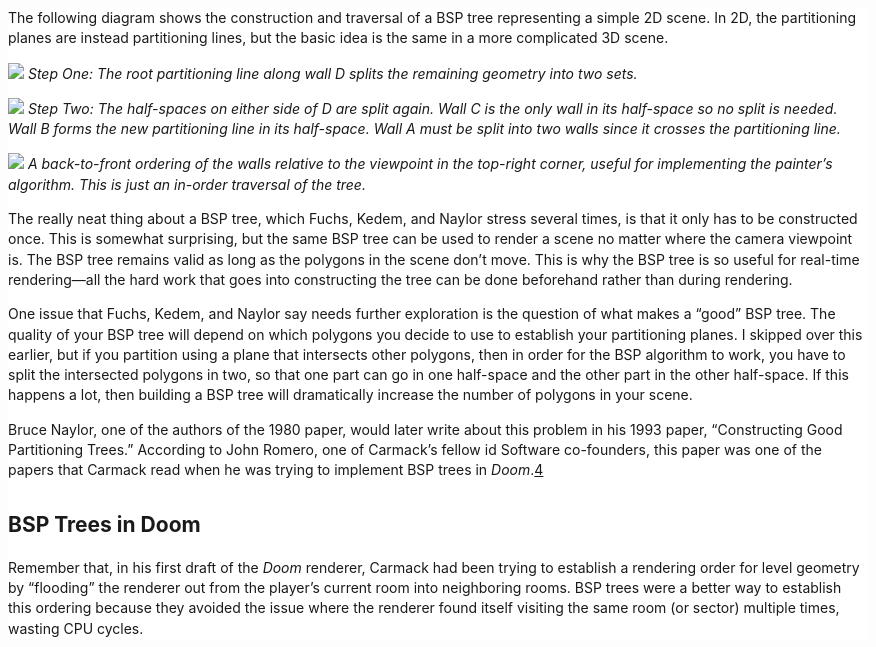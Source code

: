 The following diagram shows the construction and traversal of a BSP tree
representing a simple 2D scene. In 2D, the partitioning planes are instead
partitioning lines, but the basic idea is the same in a more complicated 3D
scene.

![](/images/bsp.svg)
*Step One: The root partitioning line along wall D splits the remaining
geometry into two sets.*

![](/images/bsp1.svg)
*Step Two: The half-spaces on either side of D are split again. Wall C is the
only wall in its half-space so no split is needed. Wall B forms the new
partitioning line in its half-space. Wall A must be split into two walls since
it crosses the partitioning line.*

![](/images/bsp2.svg)
*A back-to-front ordering of the walls relative to the viewpoint in the
top-right corner, useful for implementing the painter’s algorithm. This is just
an in-order traversal of the tree.*

The really neat thing about a BSP tree, which Fuchs, Kedem, and Naylor stress
several times, is that it only has to be constructed once. This is somewhat
surprising, but the same BSP tree can be used to render a scene no matter where
the camera viewpoint is. The BSP tree remains valid as long as the polygons in
the scene don’t move. This is why the BSP tree is so useful for real-time
rendering—all the hard work that goes into constructing the tree can be done
beforehand rather than during rendering.

One issue that Fuchs, Kedem, and Naylor say needs further exploration is the
question of what makes a “good” BSP tree. The quality of your BSP tree will
depend on which polygons you decide to use to establish your partitioning
planes. I skipped over this earlier, but if you partition using a plane that
intersects other polygons, then in order for the BSP algorithm to work, you
have to split the intersected polygons in two, so that one part can go in one
half-space and the other part in the other half-space. If this happens a lot,
then building a BSP tree will dramatically increase the number of polygons in
your scene.

Bruce Naylor, one of the authors of the 1980 paper, would later write about
this problem in his 1993 paper, “Constructing Good Partitioning Trees.”
According to John Romero, one of Carmack’s fellow id Software co-founders, this
paper was one of the papers that Carmack read when he was trying to implement
BSP trees in *Doom*.[4](#fn:4)

BSP Trees in Doom
-----------------

Remember that, in his first draft of the *Doom* renderer, Carmack had been
trying to establish a rendering order for level geometry by “flooding” the
renderer out from the player’s current room into neighboring rooms. BSP trees
were a better way to establish this ordering because they avoided the issue
where the renderer found itself visiting the same room (or sector) multiple
times, wasting CPU cycles.
